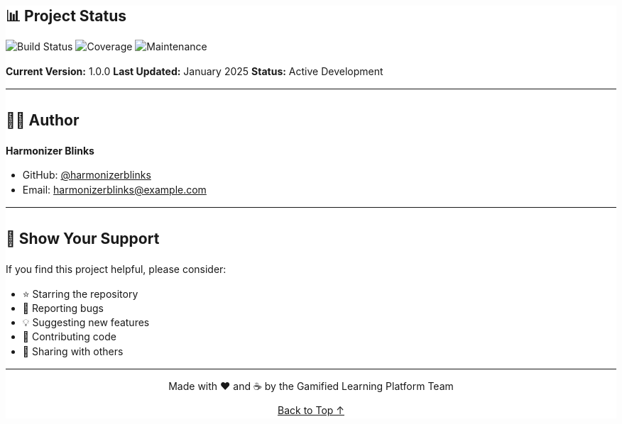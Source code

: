
## 📊 Project Status

![Build Status](https://img.shields.io/badge/build-passing-brightgreen)
![Coverage](https://img.shields.io/badge/coverage-85%25-yellowgreen)
![Maintenance](https://img.shields.io/badge/maintained-yes-brightgreen)

**Current Version:** 1.0.0
**Last Updated:** January 2025
**Status:** Active Development

---

## 👨‍💻 Author

**Harmonizer Blinks**
- GitHub: [@harmonizerblinks](https://github.com/harmonizerblinks)
- Email: harmonizerblinks@example.com

---

## 🌟 Show Your Support

If you find this project helpful, please consider:

- ⭐ Starring the repository
- 🐛 Reporting bugs
- 💡 Suggesting new features
- 🤝 Contributing code
- 📢 Sharing with others

---

<p align="center">Made with ❤️ and ☕ by the Gamified Learning Platform Team</p>

<p align="center">
  <a href="#-table-of-contents">Back to Top ↑</a>
</p>
